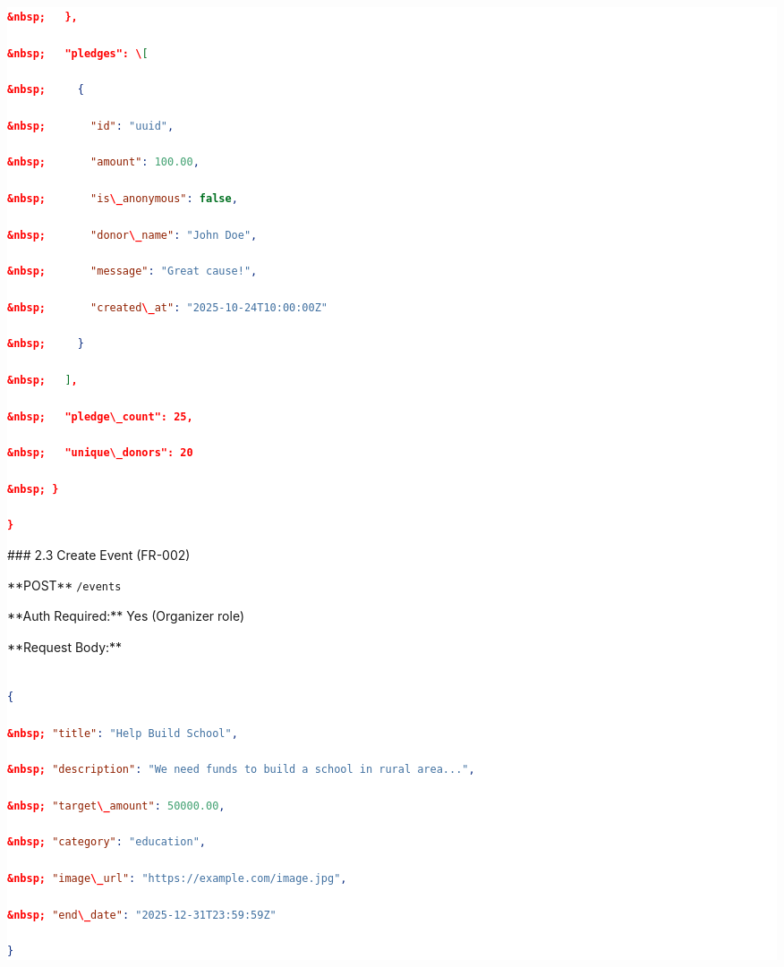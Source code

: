 ```json
&nbsp;   },

&nbsp;   "pledges": \[

&nbsp;     {

&nbsp;       "id": "uuid",

&nbsp;       "amount": 100.00,

&nbsp;       "is\_anonymous": false,

&nbsp;       "donor\_name": "John Doe",

&nbsp;       "message": "Great cause!",

&nbsp;       "created\_at": "2025-10-24T10:00:00Z"

&nbsp;     }

&nbsp;   ],

&nbsp;   "pledge\_count": 25,

&nbsp;   "unique\_donors": 20

&nbsp; }

}

```



\### 2.3 Create Event (FR-002)

\*\*POST\*\* `/events`  

\*\*Auth Required:\*\* Yes (Organizer role)



\*\*Request Body:\*\*

```json

{

&nbsp; "title": "Help Build School",

&nbsp; "description": "We need funds to build a school in rural area...",

&nbsp; "target\_amount": 50000.00,

&nbsp; "category": "education",

&nbsp; "image\_url": "https://example.com/image.jpg",

&nbsp; "end\_date": "2025-12-31T23:59:59Z"

}

```
